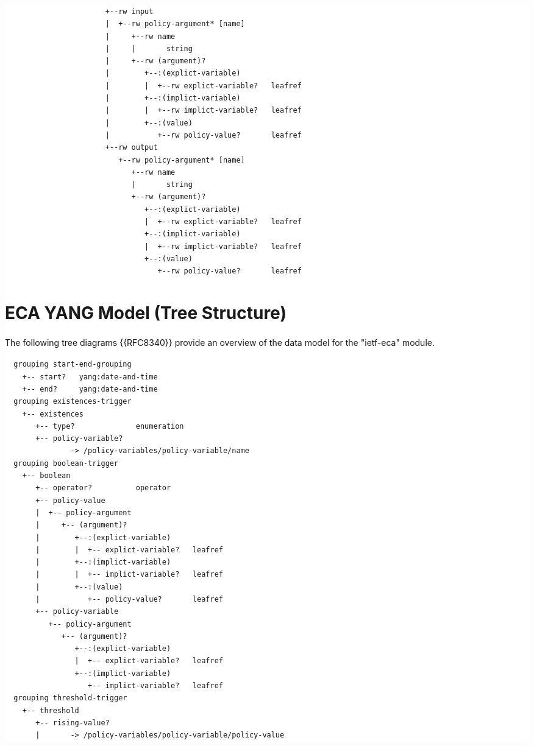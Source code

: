~~~~
                       +--rw input
                       |  +--rw policy-argument* [name]
                       |     +--rw name
                       |     |       string
                       |     +--rw (argument)?
                       |        +--:(explict-variable)
                       |        |  +--rw explict-variable?   leafref
                       |        +--:(implict-variable)
                       |        |  +--rw implict-variable?   leafref
                       |        +--:(value)
                       |           +--rw policy-value?       leafref
                       +--rw output
                          +--rw policy-argument* [name]
                             +--rw name
                             |       string
                             +--rw (argument)?
                                +--:(explict-variable)
                                |  +--rw explict-variable?   leafref
                                +--:(implict-variable)
                                |  +--rw implict-variable?   leafref
                                +--:(value)
                                   +--rw policy-value?       leafref
~~~~




# ECA YANG Model (Tree Structure)

The following tree diagrams {{RFC8340}} provide an overview of the data
model for the "ietf-eca" module.

~~~~
  grouping start-end-grouping
    +-- start?   yang:date-and-time
    +-- end?     yang:date-and-time
  grouping existences-trigger
    +-- existences
       +-- type?              enumeration
       +-- policy-variable?
               -> /policy-variables/policy-variable/name
  grouping boolean-trigger
    +-- boolean
       +-- operator?          operator
       +-- policy-value
       |  +-- policy-argument
       |     +-- (argument)?
       |        +--:(explict-variable)
       |        |  +-- explict-variable?   leafref
       |        +--:(implict-variable)
       |        |  +-- implict-variable?   leafref
       |        +--:(value)
       |           +-- policy-value?       leafref
       +-- policy-variable
          +-- policy-argument
             +-- (argument)?
                +--:(explict-variable)
                |  +-- explict-variable?   leafref
                +--:(implict-variable)
                   +-- implict-variable?   leafref
  grouping threshold-trigger
    +-- threshold
       +-- rising-value?
       |       -> /policy-variables/policy-variable/policy-value
~~~~